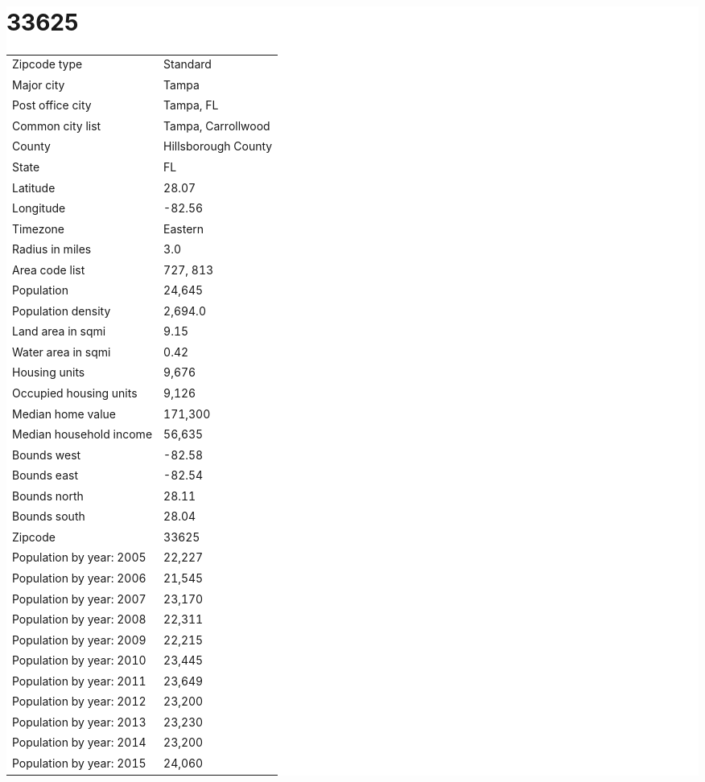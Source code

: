 33625
=====
|||
|--|--|
|Zipcode type|Standard|
|Major city|Tampa|
|Post office city|Tampa, FL|
|Common city list|Tampa, Carrollwood|
|County|Hillsborough County|
|State|FL|
|Latitude|28.07|
|Longitude|-82.56|
|Timezone|Eastern|
|Radius in miles|3.0|
|Area code list|727, 813|
|Population|24,645|
|Population density|2,694.0|
|Land area in sqmi|9.15|
|Water area in sqmi|0.42|
|Housing units|9,676|
|Occupied housing units|9,126|
|Median home value|171,300|
|Median household income|56,635|
|Bounds west|-82.58|
|Bounds east|-82.54|
|Bounds north|28.11|
|Bounds south|28.04|
|Zipcode|33625|
|Population by year: 2005|22,227|
|Population by year: 2006|21,545|
|Population by year: 2007|23,170|
|Population by year: 2008|22,311|
|Population by year: 2009|22,215|
|Population by year: 2010|23,445|
|Population by year: 2011|23,649|
|Population by year: 2012|23,200|
|Population by year: 2013|23,230|
|Population by year: 2014|23,200|
|Population by year: 2015|24,060|